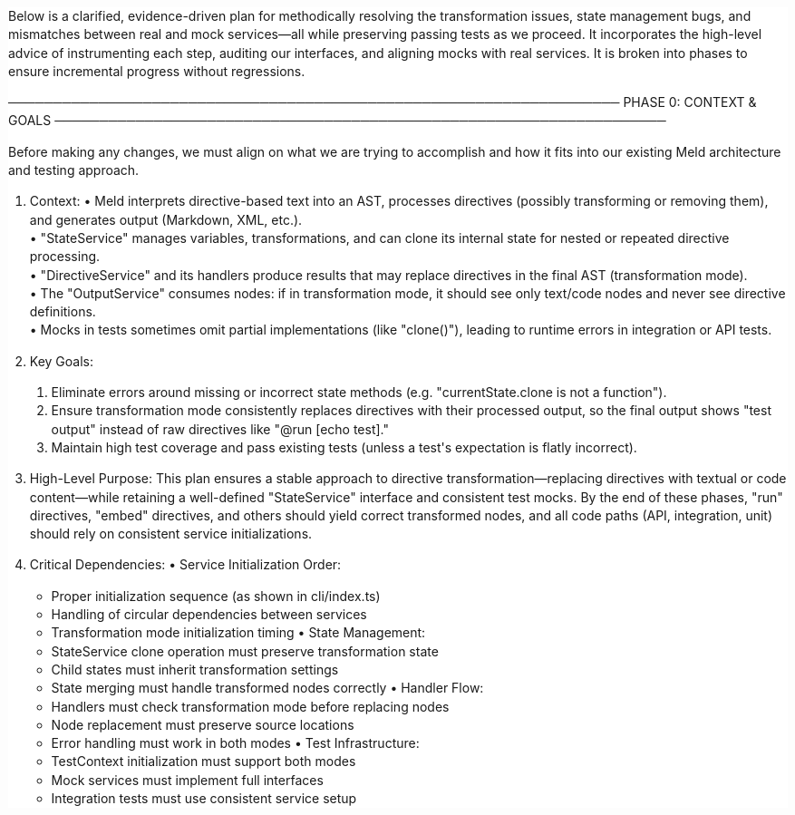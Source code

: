 Below is a clarified, evidence-driven plan for methodically resolving the transformation issues, state management bugs, and mismatches between real and mock services—all while preserving passing tests as we proceed. It incorporates the high-level advice of instrumenting each step, auditing our interfaces, and aligning mocks with real services. It is broken into phases to ensure incremental progress without regressions.

────────────────────────────────────────────────────────────────────
PHASE 0: CONTEXT & GOALS
────────────────────────────────────────────────────────────────────

Before making any changes, we must align on what we are trying to accomplish and how it fits into our existing Meld architecture and testing approach.

1. Context:
   • Meld interprets directive-based text into an AST, processes directives (possibly transforming or removing them), and generates output (Markdown, XML, etc.).  
   • "StateService" manages variables, transformations, and can clone its internal state for nested or repeated directive processing.  
   • "DirectiveService" and its handlers produce results that may replace directives in the final AST (transformation mode).  
   • The "OutputService" consumes nodes: if in transformation mode, it should see only text/code nodes and never see directive definitions.  
   • Mocks in tests sometimes omit partial implementations (like "clone()"), leading to runtime errors in integration or API tests.

2. Key Goals:
   1) Eliminate errors around missing or incorrect state methods (e.g. "currentState.clone is not a function").  
   2) Ensure transformation mode consistently replaces directives with their processed output, so the final output shows "test output" instead of raw directives like "@run [echo test]."  
   3) Maintain high test coverage and pass existing tests (unless a test's expectation is flatly incorrect).

3. High-Level Purpose:
   This plan ensures a stable approach to directive transformation—replacing directives with textual or code content—while retaining a well-defined "StateService" interface and consistent test mocks. By the end of these phases, "run" directives, "embed" directives, and others should yield correct transformed nodes, and all code paths (API, integration, unit) should rely on consistent service initializations.

4. Critical Dependencies:
   • Service Initialization Order:
     - Proper initialization sequence (as shown in cli/index.ts)
     - Handling of circular dependencies between services
     - Transformation mode initialization timing
   • State Management:
     - StateService clone operation must preserve transformation state
     - Child states must inherit transformation settings
     - State merging must handle transformed nodes correctly
   • Handler Flow:
     - Handlers must check transformation mode before replacing nodes
     - Node replacement must preserve source locations
     - Error handling must work in both modes
   • Test Infrastructure:
     - TestContext initialization must support both modes
     - Mock services must implement full interfaces
     - Integration tests must use consistent service setup
